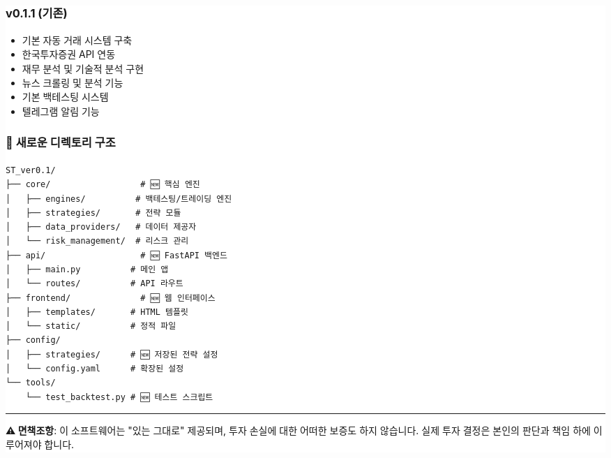 ### v0.1.1 (기존)
- 기본 자동 거래 시스템 구축
- 한국투자증권 API 연동
- 재무 분석 및 기술적 분석 구현
- 뉴스 크롤링 및 분석 기능
- 기본 백테스팅 시스템
- 텔레그램 알림 기능

### 📁 **새로운 디렉토리 구조**
```
ST_ver0.1/
├── core/                  # 🆕 핵심 엔진
│   ├── engines/          # 백테스팅/트레이딩 엔진
│   ├── strategies/       # 전략 모듈
│   ├── data_providers/   # 데이터 제공자
│   └── risk_management/  # 리스크 관리
├── api/                   # 🆕 FastAPI 백엔드
│   ├── main.py          # 메인 앱
│   └── routes/          # API 라우트
├── frontend/              # 🆕 웹 인터페이스
│   ├── templates/       # HTML 템플릿
│   └── static/          # 정적 파일
├── config/
│   ├── strategies/      # 🆕 저장된 전략 설정
│   └── config.yaml      # 확장된 설정
└── tools/
    └── test_backtest.py # 🆕 테스트 스크립트
```

---

**⚠️ 면책조항**: 이 소프트웨어는 "있는 그대로" 제공되며, 투자 손실에 대한 어떠한 보증도 하지 않습니다. 실제 투자 결정은 본인의 판단과 책임 하에 이루어져야 합니다. 